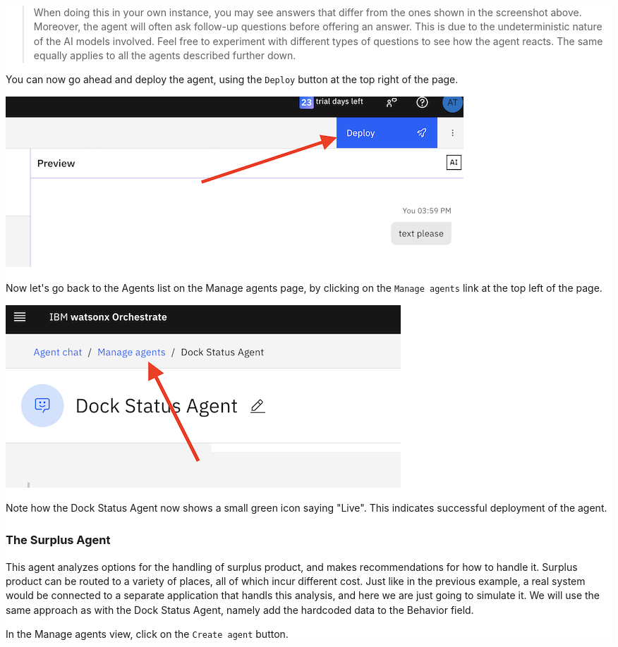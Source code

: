 > When doing this in your own instance, you may see answers that differ from the ones shown in the screenshot above. Moreover, the agent will often ask follow-up questions before offering an answer. This is due to the undeterministic nature of the AI models involved. Feel free to experiment with different types of questions to see how the agent reacts. The same equally applies to all the agents described further down.

You can now go ahead and deploy the agent, using the `Deploy` button at the top right of the page.

![alt text](images/image8.png)

Now let's go back to the Agents list on the Manage agents page, by clicking on the `Manage agents` link at the top left of the page.

![alt text](images/image9.png)

Note how the Dock Status Agent now shows a small green icon saying "Live". This indicates successful deployment of the agent.

### The Surplus Agent

This agent analyzes options for the handling of surplus product, and makes recommendations for how to handle it. Surplus product can be routed to a variety of places, all of which incur different cost. Just like in the previous example, a real system would be connected to a separate application that handls this analysis, and here we are just going to simulate it. We will use the same approach as with the Dock Status Agent, namely add the hardcoded data to the Behavior field.

In the Manage agents view, click on the `Create agent` button.
